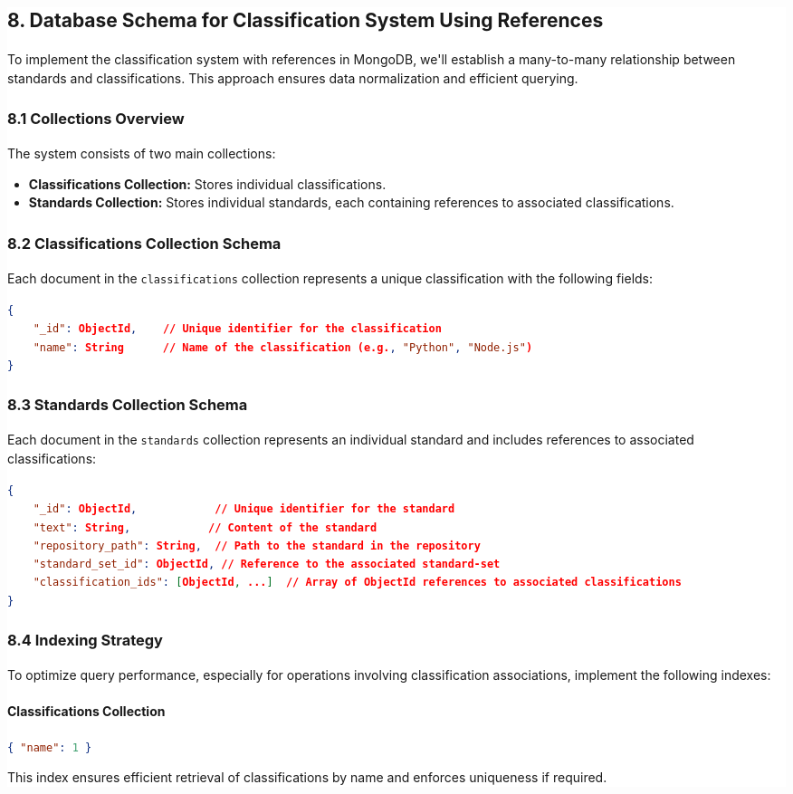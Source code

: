 ## 8. Database Schema for Classification System Using References

To implement the classification system with references in MongoDB, we'll establish a many-to-many relationship between standards and classifications. This approach ensures data normalization and efficient querying.

### 8.1 Collections Overview

The system consists of two main collections:

- **Classifications Collection:** Stores individual classifications.
- **Standards Collection:** Stores individual standards, each containing references to associated classifications.

### 8.2 Classifications Collection Schema

Each document in the `classifications` collection represents a unique classification with the following fields:

```json
{
    "_id": ObjectId,    // Unique identifier for the classification
    "name": String      // Name of the classification (e.g., "Python", "Node.js")
}
```

### 8.3 Standards Collection Schema

Each document in the `standards` collection represents an individual standard and includes references to associated classifications:

```json
{
    "_id": ObjectId,            // Unique identifier for the standard
    "text": String,            // Content of the standard
    "repository_path": String,  // Path to the standard in the repository
    "standard_set_id": ObjectId, // Reference to the associated standard-set
    "classification_ids": [ObjectId, ...]  // Array of ObjectId references to associated classifications
}
```

### 8.4 Indexing Strategy

To optimize query performance, especially for operations involving classification associations, implement the following indexes:

#### Classifications Collection

```json
{ "name": 1 }
```

This index ensures efficient retrieval of classifications by name and enforces uniqueness if required.
